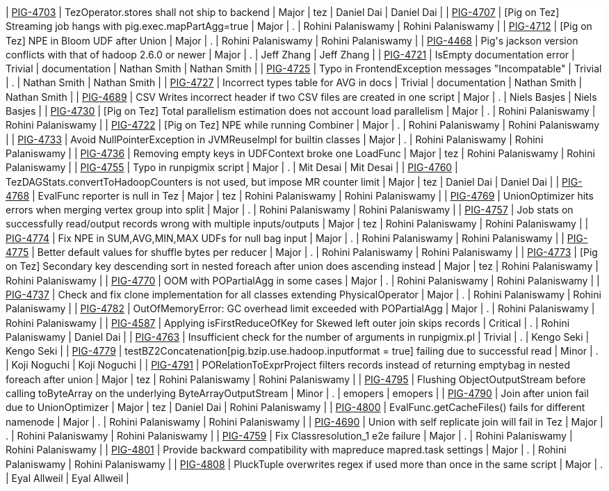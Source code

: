 | [PIG-4703](https://issues.apache.org/jira/browse/PIG-4703) | TezOperator.stores shall not ship to backend |  Major | tez | Daniel Dai | Daniel Dai |
| [PIG-4707](https://issues.apache.org/jira/browse/PIG-4707) | [Pig on Tez] Streaming job hangs with pig.exec.mapPartAgg=true |  Major | . | Rohini Palaniswamy | Rohini Palaniswamy |
| [PIG-4712](https://issues.apache.org/jira/browse/PIG-4712) | [Pig on Tez] NPE in Bloom UDF after Union |  Major | . | Rohini Palaniswamy | Rohini Palaniswamy |
| [PIG-4468](https://issues.apache.org/jira/browse/PIG-4468) | Pig's jackson version conflicts with that of hadoop 2.6.0 or newer |  Major | . | Jeff Zhang | Jeff Zhang |
| [PIG-4721](https://issues.apache.org/jira/browse/PIG-4721) | IsEmpty documentation error |  Trivial | documentation | Nathan Smith | Nathan Smith |
| [PIG-4725](https://issues.apache.org/jira/browse/PIG-4725) | Typo in FrontendException messages "Incompatable" |  Trivial | . | Nathan Smith | Nathan Smith |
| [PIG-4727](https://issues.apache.org/jira/browse/PIG-4727) | Incorrect types table for AVG in docs |  Trivial | documentation | Nathan Smith | Nathan Smith |
| [PIG-4689](https://issues.apache.org/jira/browse/PIG-4689) | CSV Writes incorrect header if two CSV files are created in one script |  Major | . | Niels Basjes | Niels Basjes |
| [PIG-4730](https://issues.apache.org/jira/browse/PIG-4730) | [Pig on Tez] Total parallelism estimation does not account load parallelism |  Major | . | Rohini Palaniswamy | Rohini Palaniswamy |
| [PIG-4722](https://issues.apache.org/jira/browse/PIG-4722) | [Pig on Tez] NPE while running Combiner |  Major | . | Rohini Palaniswamy | Rohini Palaniswamy |
| [PIG-4733](https://issues.apache.org/jira/browse/PIG-4733) | Avoid NullPointerException in JVMReuseImpl for builtin classes |  Major | . | Rohini Palaniswamy | Rohini Palaniswamy |
| [PIG-4736](https://issues.apache.org/jira/browse/PIG-4736) | Removing empty keys in UDFContext broke one LoadFunc |  Major | tez | Rohini Palaniswamy | Rohini Palaniswamy |
| [PIG-4755](https://issues.apache.org/jira/browse/PIG-4755) | Typo in runpigmix script |  Major | . | Mit Desai | Mit Desai |
| [PIG-4760](https://issues.apache.org/jira/browse/PIG-4760) | TezDAGStats.convertToHadoopCounters is not used, but impose MR counter limit |  Major | tez | Daniel Dai | Daniel Dai |
| [PIG-4768](https://issues.apache.org/jira/browse/PIG-4768) | EvalFunc reporter is null in Tez |  Major | tez | Rohini Palaniswamy | Rohini Palaniswamy |
| [PIG-4769](https://issues.apache.org/jira/browse/PIG-4769) | UnionOptimizer hits errors when merging vertex group into split |  Major | . | Rohini Palaniswamy | Rohini Palaniswamy |
| [PIG-4757](https://issues.apache.org/jira/browse/PIG-4757) | Job stats on successfully read/output records wrong with multiple inputs/outputs |  Major | tez | Rohini Palaniswamy | Rohini Palaniswamy |
| [PIG-4774](https://issues.apache.org/jira/browse/PIG-4774) | Fix NPE in SUM,AVG,MIN,MAX UDFs for null bag input |  Major | . | Rohini Palaniswamy | Rohini Palaniswamy |
| [PIG-4775](https://issues.apache.org/jira/browse/PIG-4775) | Better default values for shuffle bytes per reducer |  Major | . | Rohini Palaniswamy | Rohini Palaniswamy |
| [PIG-4773](https://issues.apache.org/jira/browse/PIG-4773) | [Pig on Tez] Secondary key descending sort in nested foreach after union does ascending instead |  Major | tez | Rohini Palaniswamy | Rohini Palaniswamy |
| [PIG-4770](https://issues.apache.org/jira/browse/PIG-4770) | OOM with POPartialAgg in some cases |  Major | . | Rohini Palaniswamy | Rohini Palaniswamy |
| [PIG-4737](https://issues.apache.org/jira/browse/PIG-4737) | Check and fix clone implementation for all classes extending PhysicalOperator |  Major | . | Rohini Palaniswamy | Rohini Palaniswamy |
| [PIG-4782](https://issues.apache.org/jira/browse/PIG-4782) | OutOfMemoryError: GC overhead limit exceeded with POPartialAgg |  Major | . | Rohini Palaniswamy | Rohini Palaniswamy |
| [PIG-4587](https://issues.apache.org/jira/browse/PIG-4587) | Applying isFirstReduceOfKey for Skewed left outer join skips records |  Critical | . | Rohini Palaniswamy | Daniel Dai |
| [PIG-4763](https://issues.apache.org/jira/browse/PIG-4763) | Insufficient check for the number of arguments in runpigmix.pl |  Trivial | . | Kengo Seki | Kengo Seki |
| [PIG-4779](https://issues.apache.org/jira/browse/PIG-4779) | testBZ2Concatenation[pig.bzip.use.hadoop.inputformat = true] failing due to successful read |  Minor | . | Koji Noguchi | Koji Noguchi |
| [PIG-4791](https://issues.apache.org/jira/browse/PIG-4791) | PORelationToExprProject filters records instead of returning emptybag in nested foreach after union |  Major | tez | Rohini Palaniswamy | Rohini Palaniswamy |
| [PIG-4795](https://issues.apache.org/jira/browse/PIG-4795) | Flushing ObjectOutputStream before calling toByteArray on the underlying ByteArrayOutputStream |  Minor | . | emopers | emopers |
| [PIG-4790](https://issues.apache.org/jira/browse/PIG-4790) | Join after union fail due to UnionOptimizer |  Major | tez | Daniel Dai | Rohini Palaniswamy |
| [PIG-4800](https://issues.apache.org/jira/browse/PIG-4800) | EvalFunc.getCacheFiles() fails for different namenode |  Major | . | Rohini Palaniswamy | Rohini Palaniswamy |
| [PIG-4690](https://issues.apache.org/jira/browse/PIG-4690) | Union with self replicate join will fail in Tez |  Major | . | Rohini Palaniswamy | Rohini Palaniswamy |
| [PIG-4759](https://issues.apache.org/jira/browse/PIG-4759) | Fix Classresolution\_1 e2e failure |  Major | . | Rohini Palaniswamy | Rohini Palaniswamy |
| [PIG-4801](https://issues.apache.org/jira/browse/PIG-4801) | Provide backward compatibility with mapreduce mapred.task settings |  Major | . | Rohini Palaniswamy | Rohini Palaniswamy |
| [PIG-4808](https://issues.apache.org/jira/browse/PIG-4808) | PluckTuple overwrites regex if used more than once in the same script |  Major | . | Eyal Allweil | Eyal Allweil |